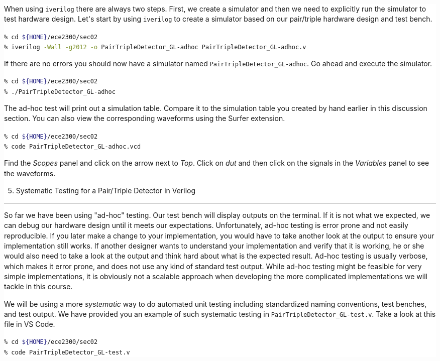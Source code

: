 When using `iverilog` there are always two steps. First, we create a
simulator and then we need to explicitly run the simulator to test
hardware design. Let's start by using `iverilog` to create a simulator
based on our pair/triple hardware design and test bench.

```bash
% cd ${HOME}/ece2300/sec02
% iverilog -Wall -g2012 -o PairTripleDetector_GL-adhoc PairTripleDetector_GL-adhoc.v
```

If there are no errors you should now have a simulator named
`PairTripleDetector_GL-adhoc`. Go ahead and execute the simulator.

```bash
% cd ${HOME}/ece2300/sec02
% ./PairTripleDetector_GL-adhoc
```

The ad-hoc test will print out a simulation table. Compare it to the
simulation table you created by hand earlier in this discussion section.
You can also view the corresponding waveforms using the Surfer extension.

```bash
% cd ${HOME}/ece2300/sec02
% code PairTripleDetector_GL-adhoc.vcd
```

Find the _Scopes_ panel and click on the arrow next to _Top_. Click on
_dut_ and then click on the signals in the _Variables_ panel to see the
waveforms.

5. Systematic Testing for a Pair/Triple Detector in Verilog
--------------------------------------------------------------------------

So far we have been using "ad-hoc" testing. Our test bench will display
outputs on the terminal. If it is not what we expected, we can debug our
hardware design until it meets our expectations. Unfortunately, ad-hoc
testing is error prone and not easily reproducible. If you later make a
change to your implementation, you would have to take another look at the
output to ensure your implementation still works. If another designer
wants to understand your implementation and verify that it is working, he
or she would also need to take a look at the output and think hard about
what is the expected result. Ad-hoc testing is usually verbose, which
makes it error prone, and does not use any kind of standard test output.
While ad-hoc testing might be feasible for very simple implementations,
it is obviously not a scalable approach when developing the more
complicated implementations we will tackle in this course.

We will be using a more _systematic_ way to do automated unit testing
including standardized naming conventions, test benches, and test output.
We have provided you an example of such systematic testing in
`PairTripleDetector_GL-test.v`. Take a look at this file in VS Code.

```bash
% cd ${HOME}/ece2300/sec02
% code PairTripleDetector_GL-test.v
```
